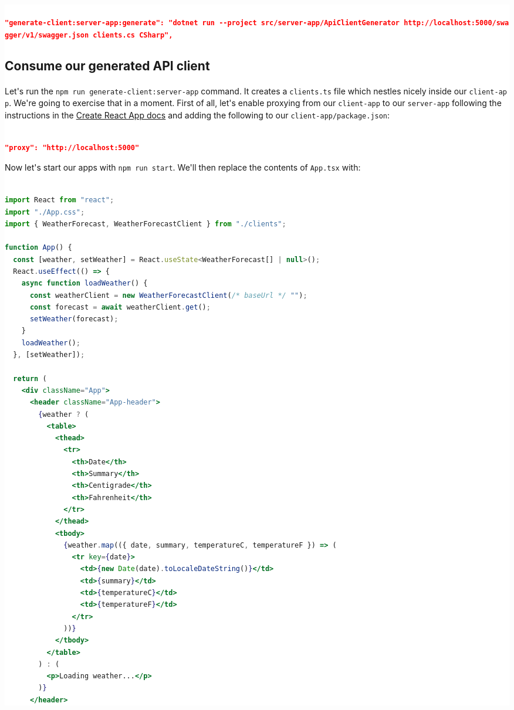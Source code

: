 ```json twoslash

"generate-client:server-app:generate": "dotnet run --project src/server-app/ApiClientGenerator http://localhost:5000/swagger/v1/swagger.json clients.cs CSharp",
```

## Consume our generated API client

Let's run the `npm run generate-client:server-app` command. It creates a `clients.ts` file which nestles nicely inside our `client-app`. We're going to exercise that in a moment. First of all, let's enable proxying from our `client-app` to our `server-app` following the instructions in the [Create React App docs](https://create-react-app.dev/docs/proxying-api-requests-in-development/) and adding the following to our `client-app/package.json`:

```json twoslash

"proxy": "http://localhost:5000"
```

Now let's start our apps with `npm run start`. We'll then replace the contents of `App.tsx` with:

```jsx twoslash

import React from "react";
import "./App.css";
import { WeatherForecast, WeatherForecastClient } from "./clients";

function App() {
  const [weather, setWeather] = React.useState<WeatherForecast[] | null>();
  React.useEffect(() => {
    async function loadWeather() {
      const weatherClient = new WeatherForecastClient(/* baseUrl */ "");
      const forecast = await weatherClient.get();
      setWeather(forecast);
    }
    loadWeather();
  }, [setWeather]);

  return (
    <div className="App">
      <header className="App-header">
        {weather ? (
          <table>
            <thead>
              <tr>
                <th>Date</th>
                <th>Summary</th>
                <th>Centigrade</th>
                <th>Fahrenheit</th>
              </tr>
            </thead>
            <tbody>
              {weather.map(({ date, summary, temperatureC, temperatureF }) => (
                <tr key={date}>
                  <td>{new Date(date).toLocaleDateString()}</td>
                  <td>{summary}</td>
                  <td>{temperatureC}</td>
                  <td>{temperatureF}</td>
                </tr>
              ))}
            </tbody>
          </table>
        ) : (
          <p>Loading weather...</p>
        )}
      </header>
```
